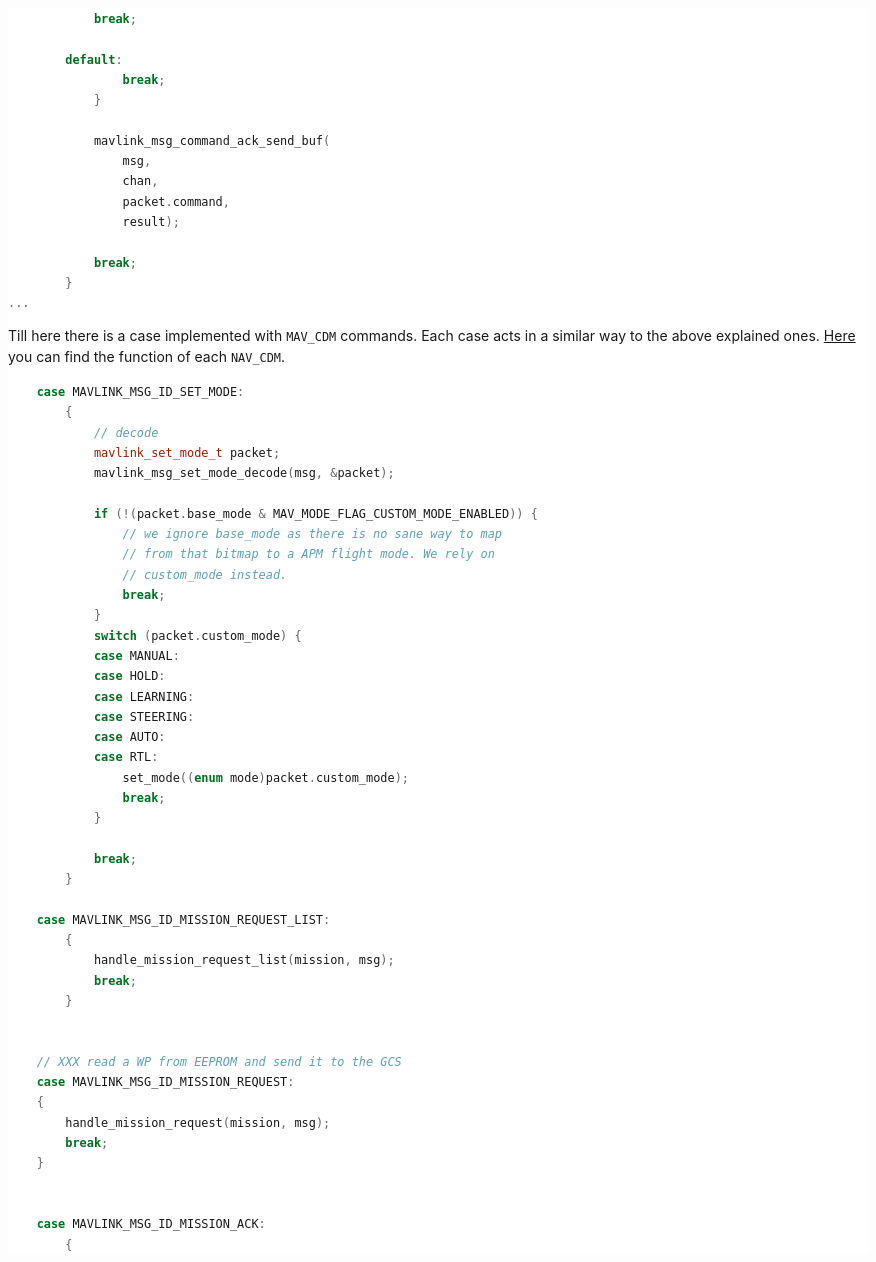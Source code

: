 ```cpp
            break;

        default:
                break;
            }

            mavlink_msg_command_ack_send_buf(
                msg,
                chan,
                packet.command,
                result);

            break;
        }
...
```
Till here there is a case implemented with `MAV_CDM` commands. Each case acts in a similar way to the above explained ones. [Here](https://github.com/cvg/px-ros-pkg/blob/master/mavlink/include/mavlink/v1.0/pixhawk/pixhawk.h#L48) you can find the function of each `NAV_CDM`.

```cpp
    case MAVLINK_MSG_ID_SET_MODE:
		{
            // decode
            mavlink_set_mode_t packet;
            mavlink_msg_set_mode_decode(msg, &packet);

            if (!(packet.base_mode & MAV_MODE_FLAG_CUSTOM_MODE_ENABLED)) {
                // we ignore base_mode as there is no sane way to map
                // from that bitmap to a APM flight mode. We rely on
                // custom_mode instead.
                break;
            }
            switch (packet.custom_mode) {
            case MANUAL:
            case HOLD:
            case LEARNING:
            case STEERING:
            case AUTO:
            case RTL:
                set_mode((enum mode)packet.custom_mode);
                break;
            }

            break;
		}

    case MAVLINK_MSG_ID_MISSION_REQUEST_LIST:
        {
            handle_mission_request_list(mission, msg);
            break;
        }


	// XXX read a WP from EEPROM and send it to the GCS
    case MAVLINK_MSG_ID_MISSION_REQUEST:
    {
        handle_mission_request(mission, msg);
        break;
    }


    case MAVLINK_MSG_ID_MISSION_ACK:
        {
```